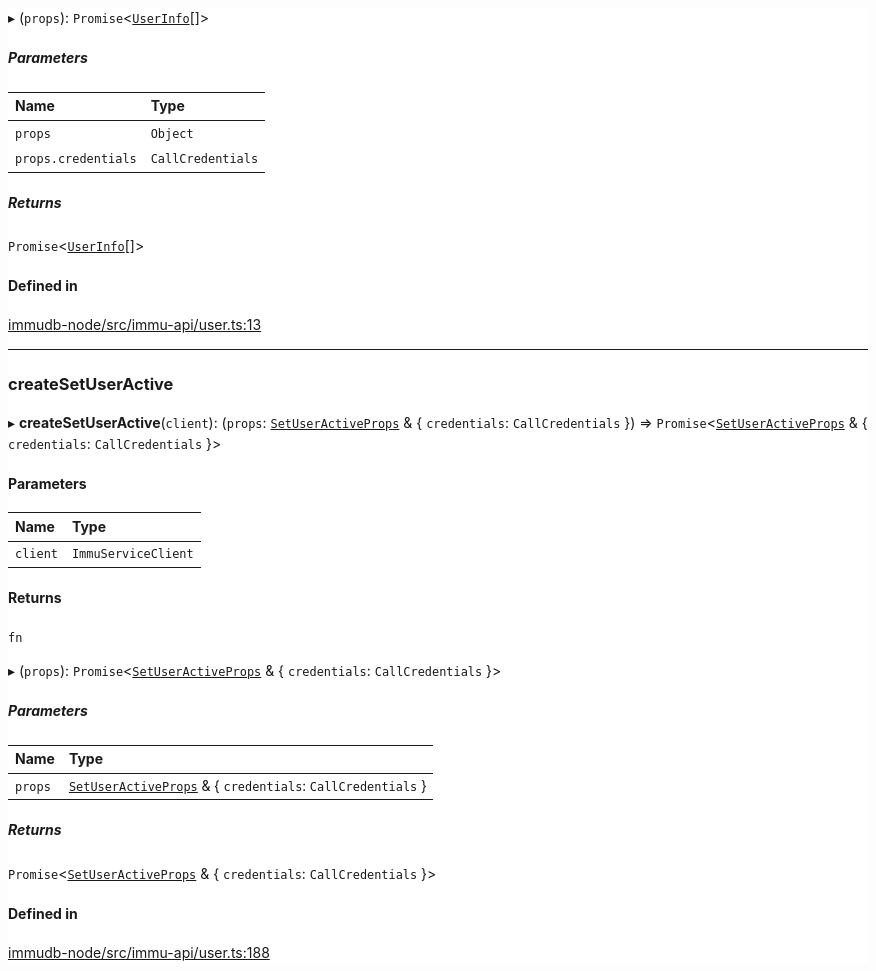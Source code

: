 ▸ (`props`): `Promise`<[`UserInfo`](types_User.md#userinfo)[]\>

##### Parameters

| Name | Type |
| :------ | :------ |
| `props` | `Object` |
| `props.credentials` | `CallCredentials` |

##### Returns

`Promise`<[`UserInfo`](types_User.md#userinfo)[]\>

#### Defined in

[immudb-node/src/immu-api/user.ts:13](https://github.com/codenotary/immudb-node/blob/fe12060/immudb-node/src/immu-api/user.ts#L13)

___

### createSetUserActive

▸ **createSetUserActive**(`client`): (`props`: [`SetUserActiveProps`](immu_api_user.md#setuseractiveprops) & { `credentials`: `CallCredentials`  }) => `Promise`<[`SetUserActiveProps`](immu_api_user.md#setuseractiveprops) & { `credentials`: `CallCredentials`  }\>

#### Parameters

| Name | Type |
| :------ | :------ |
| `client` | `ImmuServiceClient` |

#### Returns

`fn`

▸ (`props`): `Promise`<[`SetUserActiveProps`](immu_api_user.md#setuseractiveprops) & { `credentials`: `CallCredentials`  }\>

##### Parameters

| Name | Type |
| :------ | :------ |
| `props` | [`SetUserActiveProps`](immu_api_user.md#setuseractiveprops) & { `credentials`: `CallCredentials`  } |

##### Returns

`Promise`<[`SetUserActiveProps`](immu_api_user.md#setuseractiveprops) & { `credentials`: `CallCredentials`  }\>

#### Defined in

[immudb-node/src/immu-api/user.ts:188](https://github.com/codenotary/immudb-node/blob/fe12060/immudb-node/src/immu-api/user.ts#L188)
